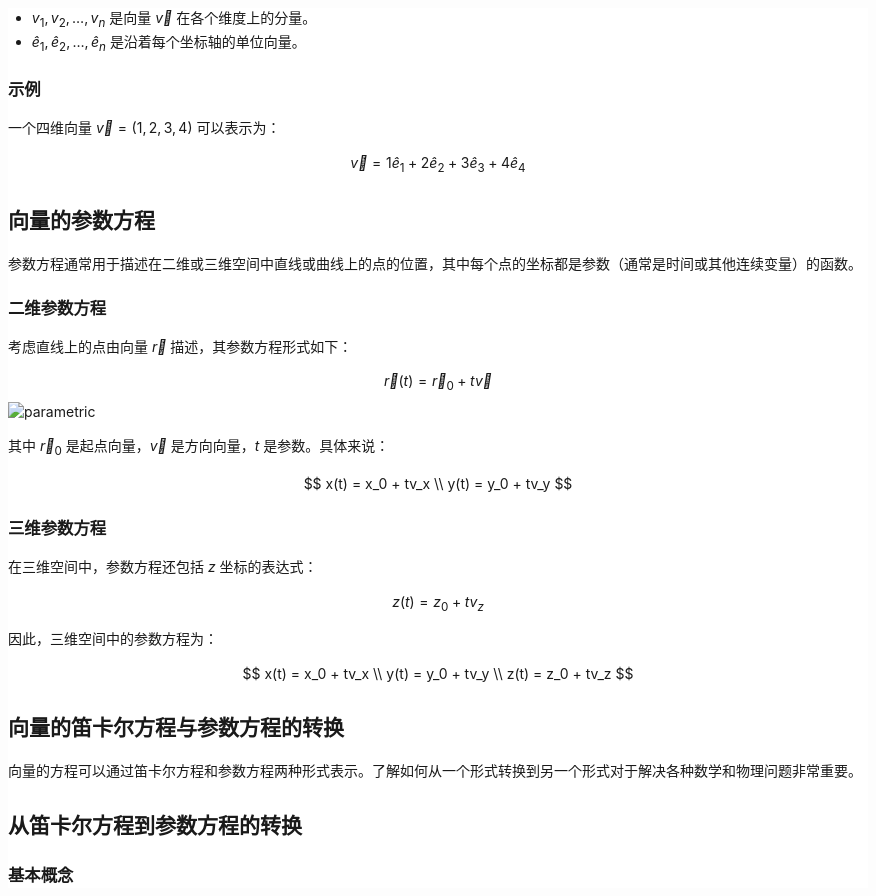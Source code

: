 - $v_1, v_2, \ldots, v_n$ 是向量 $\vec{v}$ 在各个维度上的分量。
- $\hat{e}_1, \hat{e}_2, \ldots, \hat{e}_n$ 是沿着每个坐标轴的单位向量。

### 示例

一个四维向量 $\vec{v} = (1, 2, 3, 4)$ 可以表示为：

$$
\vec{v} = 1\hat{e}_1 + 2\hat{e}_2 + 3\hat{e}_3 + 4\hat{e}_4
$$

## 向量的参数方程

参数方程通常用于描述在二维或三维空间中直线或曲线上的点的位置，其中每个点的坐标都是参数（通常是时间或其他连续变量）的函数。

### 二维参数方程

考虑直线上的点由向量 $\vec{r}$ 描述，其参数方程形式如下：

$$
\vec{r}(t) = \vec{r}_0 + t\vec{v}
$$
![parametric](file:///C:/Users/gyh14/Documents/Obsidian%20Vault/ImageResource/Parametric.png)

其中 $\vec{r}_0$ 是起点向量，$\vec{v}$ 是方向向量，$t$ 是参数。具体来说：

$$
x(t) = x_0 + tv_x \\
y(t) = y_0 + tv_y
$$

### 三维参数方程

在三维空间中，参数方程还包括 $z$ 坐标的表达式：

$$
z(t) = z_0 + tv_z
$$

因此，三维空间中的参数方程为：

$$
x(t) = x_0 + tv_x \\
y(t) = y_0 + tv_y \\
z(t) = z_0 + tv_z
$$
## 向量的笛卡尔方程与参数方程的转换

向量的方程可以通过笛卡尔方程和参数方程两种形式表示。了解如何从一个形式转换到另一个形式对于解决各种数学和物理问题非常重要。

## 从笛卡尔方程到参数方程的转换

### 基本概念
